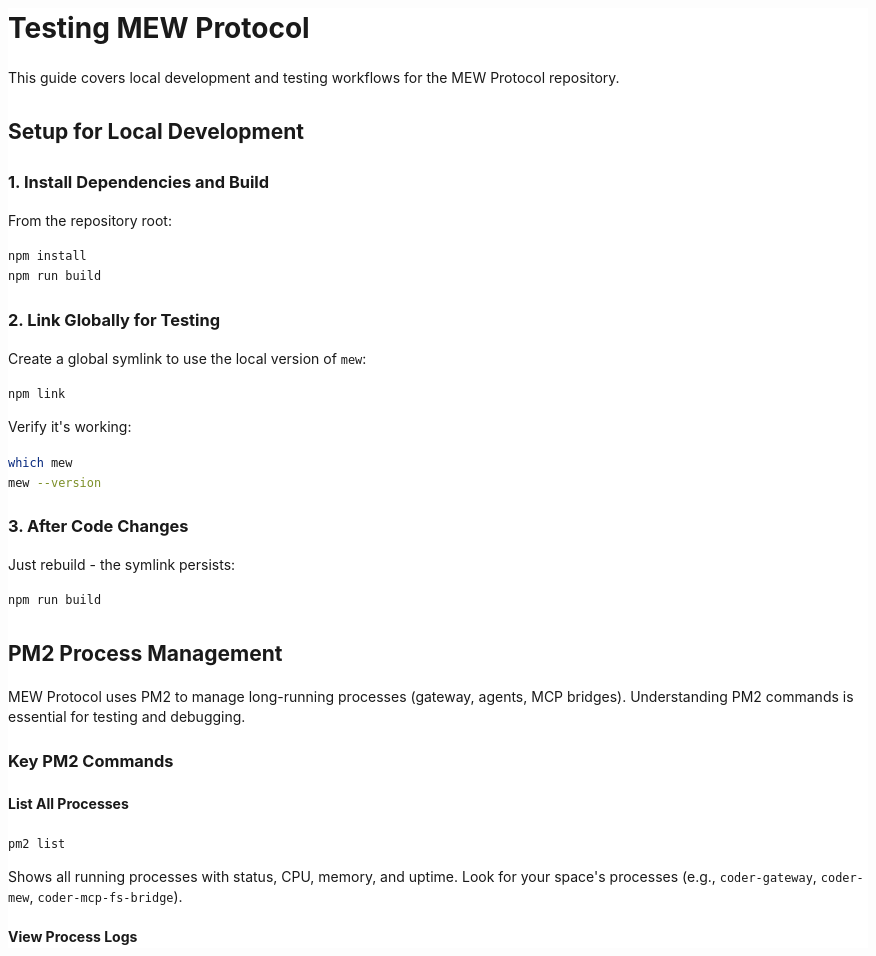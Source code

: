 # Testing MEW Protocol

This guide covers local development and testing workflows for the MEW Protocol repository.

## Setup for Local Development

### 1. Install Dependencies and Build

From the repository root:

```bash
npm install
npm run build
```

### 2. Link Globally for Testing

Create a global symlink to use the local version of `mew`:

```bash
npm link
```

Verify it's working:

```bash
which mew
mew --version
```

### 3. After Code Changes

Just rebuild - the symlink persists:

```bash
npm run build
```

## PM2 Process Management

MEW Protocol uses PM2 to manage long-running processes (gateway, agents, MCP bridges). Understanding PM2 commands is essential for testing and debugging.

### Key PM2 Commands

#### List All Processes

```bash
pm2 list
```

Shows all running processes with status, CPU, memory, and uptime. Look for your space's processes (e.g., `coder-gateway`, `coder-mew`, `coder-mcp-fs-bridge`).

#### View Process Logs
